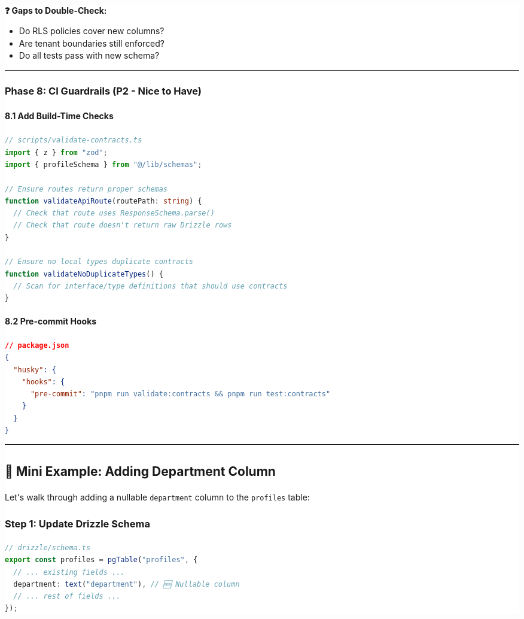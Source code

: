 **❓ Gaps to Double-Check:**

- Do RLS policies cover new columns?
- Are tenant boundaries still enforced?
- Do all tests pass with new schema?

---

### **Phase 8: CI Guardrails (P2 - Nice to Have)**

#### 8.1 Add Build-Time Checks

```typescript
// scripts/validate-contracts.ts
import { z } from "zod";
import { profileSchema } from "@/lib/schemas";

// Ensure routes return proper schemas
function validateApiRoute(routePath: string) {
  // Check that route uses ResponseSchema.parse()
  // Check that route doesn't return raw Drizzle rows
}

// Ensure no local types duplicate contracts
function validateNoDuplicateTypes() {
  // Scan for interface/type definitions that should use contracts
}
```

#### 8.2 Pre-commit Hooks

```json
// package.json
{
  "husky": {
    "hooks": {
      "pre-commit": "pnpm run validate:contracts && pnpm run test:contracts"
    }
  }
}
```

---

## 🚀 Mini Example: Adding Department Column

Let's walk through adding a nullable `department` column to the `profiles` table:

### Step 1: Update Drizzle Schema

```typescript
// drizzle/schema.ts
export const profiles = pgTable("profiles", {
  // ... existing fields ...
  department: text("department"), // 🆕 Nullable column
  // ... rest of fields ...
});
```
